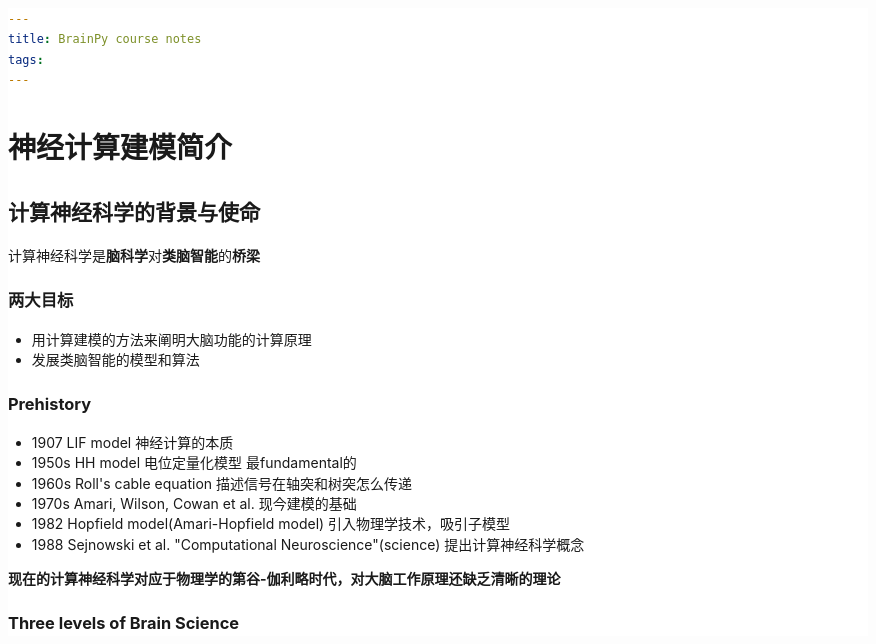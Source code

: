 ```yaml
---
title: BrainPy course notes
tags:
---
```

<script src="https://polyfill.io/v3/polyfill.min.js?features=es6"></script>
<script id="MathJax-script" async src="https://cdn.jsdelivr.net/npm/mathjax@3/es5/tex-mml-chtml.js"></script>
<script> 
MathJax = {
  tex: {
    inlineMath: [['$', '$']],
    processEscapes: true
  }
};
</script>

# 神经计算建模简介

## 计算神经科学的背景与使命

计算神经科学是**脑科学**对**类脑智能**的**桥梁**

### 两大目标

- 用计算建模的方法来阐明大脑功能的计算原理
- 发展类脑智能的模型和算法

### Prehistory

- 1907 LIF model 
  神经计算的本质
- 1950s HH model 
  电位定量化模型 最fundamental的
- 1960s Roll's cable equation 
  描述信号在轴突和树突怎么传递
- 1970s Amari, Wilson, Cowan et al.
  现今建模的基础
- 1982 Hopfield model(Amari-Hopfield model)
  引入物理学技术，吸引子模型
- 1988 Sejnowski et al. "Computational Neuroscience"(science)
  提出计算神经科学概念

**现在的计算神经科学对应于物理学的第谷-伽利略时代，对大脑工作原理还缺乏清晰的理论**

### Three levels of Brain Science
